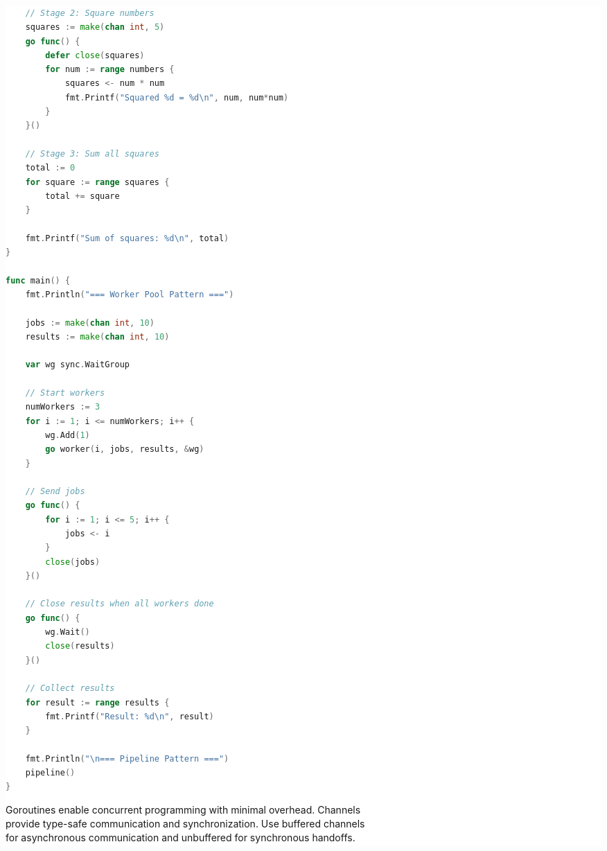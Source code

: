 ```go
    // Stage 2: Square numbers
    squares := make(chan int, 5)
    go func() {
        defer close(squares)
        for num := range numbers {
            squares <- num * num
            fmt.Printf("Squared %d = %d\n", num, num*num)
        }
    }()
    
    // Stage 3: Sum all squares
    total := 0
    for square := range squares {
        total += square
    }
    
    fmt.Printf("Sum of squares: %d\n", total)
}

func main() {
    fmt.Println("=== Worker Pool Pattern ===")
    
    jobs := make(chan int, 10)
    results := make(chan int, 10)
    
    var wg sync.WaitGroup
    
    // Start workers
    numWorkers := 3
    for i := 1; i <= numWorkers; i++ {
        wg.Add(1)
        go worker(i, jobs, results, &wg)
    }
    
    // Send jobs
    go func() {
        for i := 1; i <= 5; i++ {
            jobs <- i
        }
        close(jobs)
    }()
    
    // Close results when all workers done
    go func() {
        wg.Wait()
        close(results)
    }()
    
    // Collect results
    for result := range results {
        fmt.Printf("Result: %d\n", result)
    }
    
    fmt.Println("\n=== Pipeline Pattern ===")
    pipeline()
}
```

Goroutines enable concurrent programming with minimal overhead. Channels  
provide type-safe communication and synchronization. Use buffered channels  
for asynchronous communication and unbuffered for synchronous handoffs.  
